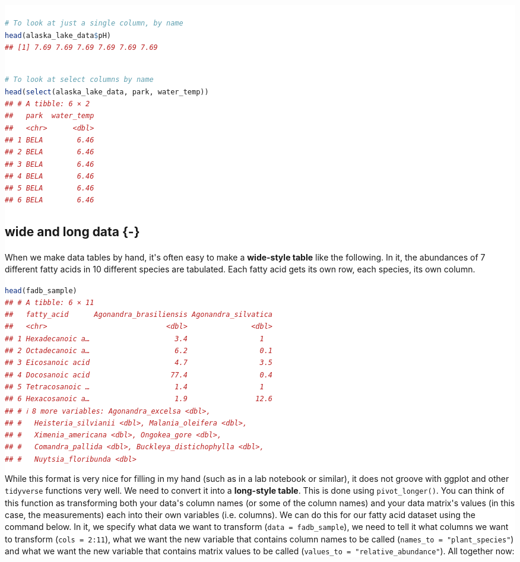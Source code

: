 ``` r

# To look at just a single column, by name
head(alaska_lake_data$pH)
## [1] 7.69 7.69 7.69 7.69 7.69 7.69
```

``` r

# To look at select columns by name
head(select(alaska_lake_data, park, water_temp))
## # A tibble: 6 × 2
##   park  water_temp
##   <chr>      <dbl>
## 1 BELA        6.46
## 2 BELA        6.46
## 3 BELA        6.46
## 4 BELA        6.46
## 5 BELA        6.46
## 6 BELA        6.46
```

## wide and long data {-}

When we make data tables by hand, it's often easy to make a **wide-style table** like the following. In it, the abundances of 7 different fatty acids in 10 different species are tabulated. Each fatty acid gets its own row, each species, its own column.


``` r
head(fadb_sample)
## # A tibble: 6 × 11
##   fatty_acid      Agonandra_brasiliensis Agonandra_silvatica
##   <chr>                            <dbl>               <dbl>
## 1 Hexadecanoic a…                    3.4                 1  
## 2 Octadecanoic a…                    6.2                 0.1
## 3 Eicosanoic acid                    4.7                 3.5
## 4 Docosanoic acid                   77.4                 0.4
## 5 Tetracosanoic …                    1.4                 1  
## 6 Hexacosanoic a…                    1.9                12.6
## # ℹ 8 more variables: Agonandra_excelsa <dbl>,
## #   Heisteria_silvianii <dbl>, Malania_oleifera <dbl>,
## #   Ximenia_americana <dbl>, Ongokea_gore <dbl>,
## #   Comandra_pallida <dbl>, Buckleya_distichophylla <dbl>,
## #   Nuytsia_floribunda <dbl>
```

While this format is very nice for filling in my hand (such as in a lab notebook or similar), it does not groove with ggplot and other `tidyverse` functions very well. We need to convert it into a **long-style table**. This is done using `pivot_longer()`. You can think of this function as transforming both your data's column names (or some of the column names) and your data matrix's values (in this case, the measurements) each into their own variables (i.e. columns). We can do this for our fatty acid dataset using the command below. In it, we specify what data we want to transform (`data = fadb_sample`), we need to tell it what columns we want to transform (`cols = 2:11`), what we want the new variable that contains column names to be called (`names_to = "plant_species"`) and what we want the new variable that contains matrix values to be called (`values_to = "relative_abundance"`). All together now:
